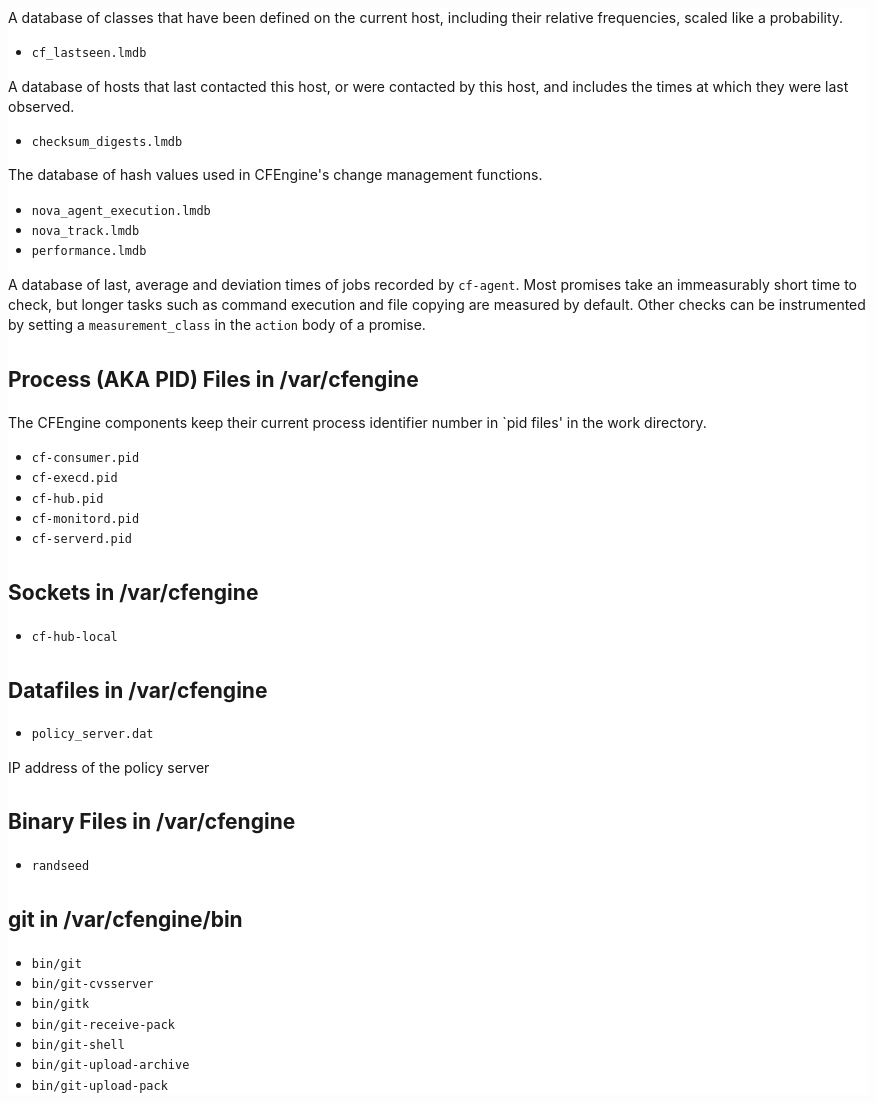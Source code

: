 A database of classes that have been defined on the current host,
including their relative frequencies, scaled like a probability.

* `cf_lastseen.lmdb`

A database of hosts that last contacted this host, or were contacted by
this host, and includes the times at which they were last observed.

* `checksum_digests.lmdb`

The database of hash values used in CFEngine's change management
functions.

* `nova_agent_execution.lmdb`
* `nova_track.lmdb`
* `performance.lmdb`

A database of last, average and deviation times of jobs recorded by
`cf-agent`. Most promises take an immeasurably short time to check, but
longer tasks such as command execution and file copying are measured by
default. Other checks can be instrumented by setting a
`measurement_class` in the `action` body of a promise.

## Process (AKA PID) Files in /var/cfengine ##

The CFEngine components keep their current process identifier number in
`pid files' in the work directory.

* `cf-consumer.pid`
* `cf-execd.pid`
* `cf-hub.pid`
* `cf-monitord.pid`
* `cf-serverd.pid`

## Sockets in /var/cfengine ##

* `cf-hub-local`

## Datafiles in /var/cfengine ##

* `policy_server.dat`

IP address of the policy server

## Binary Files in /var/cfengine ##

* `randseed`

## git in /var/cfengine/bin ##

* `bin/git`
* `bin/git-cvsserver`
* `bin/gitk`
* `bin/git-receive-pack`
* `bin/git-shell`
* `bin/git-upload-archive`
* `bin/git-upload-pack`
